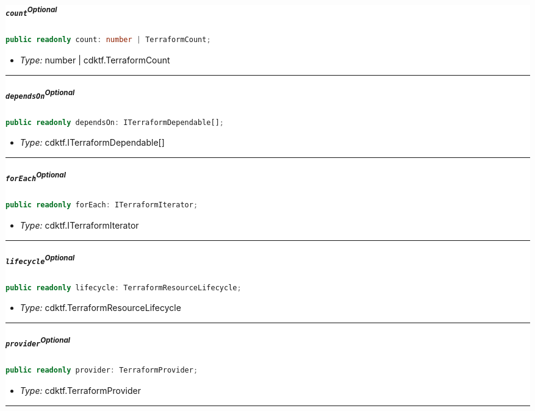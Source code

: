
##### `count`<sup>Optional</sup> <a name="count" id="@cdktf/provider-cloudflare.dataCloudflareWorkflows.DataCloudflareWorkflowsConfig.property.count"></a>

```typescript
public readonly count: number | TerraformCount;
```

- *Type:* number | cdktf.TerraformCount

---

##### `dependsOn`<sup>Optional</sup> <a name="dependsOn" id="@cdktf/provider-cloudflare.dataCloudflareWorkflows.DataCloudflareWorkflowsConfig.property.dependsOn"></a>

```typescript
public readonly dependsOn: ITerraformDependable[];
```

- *Type:* cdktf.ITerraformDependable[]

---

##### `forEach`<sup>Optional</sup> <a name="forEach" id="@cdktf/provider-cloudflare.dataCloudflareWorkflows.DataCloudflareWorkflowsConfig.property.forEach"></a>

```typescript
public readonly forEach: ITerraformIterator;
```

- *Type:* cdktf.ITerraformIterator

---

##### `lifecycle`<sup>Optional</sup> <a name="lifecycle" id="@cdktf/provider-cloudflare.dataCloudflareWorkflows.DataCloudflareWorkflowsConfig.property.lifecycle"></a>

```typescript
public readonly lifecycle: TerraformResourceLifecycle;
```

- *Type:* cdktf.TerraformResourceLifecycle

---

##### `provider`<sup>Optional</sup> <a name="provider" id="@cdktf/provider-cloudflare.dataCloudflareWorkflows.DataCloudflareWorkflowsConfig.property.provider"></a>

```typescript
public readonly provider: TerraformProvider;
```

- *Type:* cdktf.TerraformProvider

---
